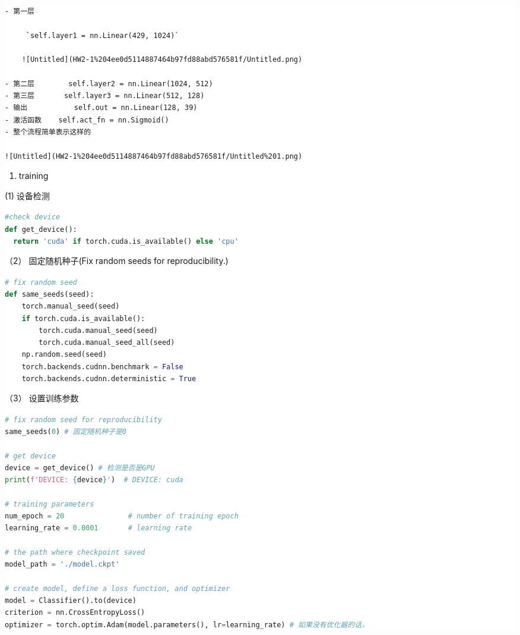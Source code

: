     - 第一层
        
         `self.layer1 = nn.Linear(429, 1024)` 
        
        ![Untitled](HW2-1%204ee0d5114887464b97fd88abd576581f/Untitled.png)
        
    - 第二层        self.layer2 = nn.Linear(1024, 512)
    - 第三层       self.layer3 = nn.Linear(512, 128)
    - 输出           self.out = nn.Linear(128, 39)
    - 激活函数    self.act_fn = nn.Sigmoid()
    - 整个流程简单表示这样的
    
    ![Untitled](HW2-1%204ee0d5114887464b97fd88abd576581f/Untitled%201.png)
    
1. training

(1) 设备检测

```python
#check device
def get_device():
  return 'cuda' if torch.cuda.is_available() else 'cpu'
```

 （2） 固定随机种子(Fix random seeds for reproducibility.)

```python
# fix random seed
def same_seeds(seed):
    torch.manual_seed(seed)
    if torch.cuda.is_available():
        torch.cuda.manual_seed(seed)
        torch.cuda.manual_seed_all(seed)  
    np.random.seed(seed)  
    torch.backends.cudnn.benchmark = False
    torch.backends.cudnn.deterministic = True
```

（3） 设置训练参数

```python
# fix random seed for reproducibility
same_seeds(0) # 固定随机种子是0

# get device 
device = get_device() # 检测是否是GPU
print(f'DEVICE: {device}')  # DEVICE: cuda

# training parameters
num_epoch = 20               # number of training epoch
learning_rate = 0.0001       # learning rate

# the path where checkpoint saved
model_path = './model.ckpt'

# create model, define a loss function, and optimizer
model = Classifier().to(device)
criterion = nn.CrossEntropyLoss() 
optimizer = torch.optim.Adam(model.parameters(), lr=learning_rate) # 如果没有优化器的话，
```
